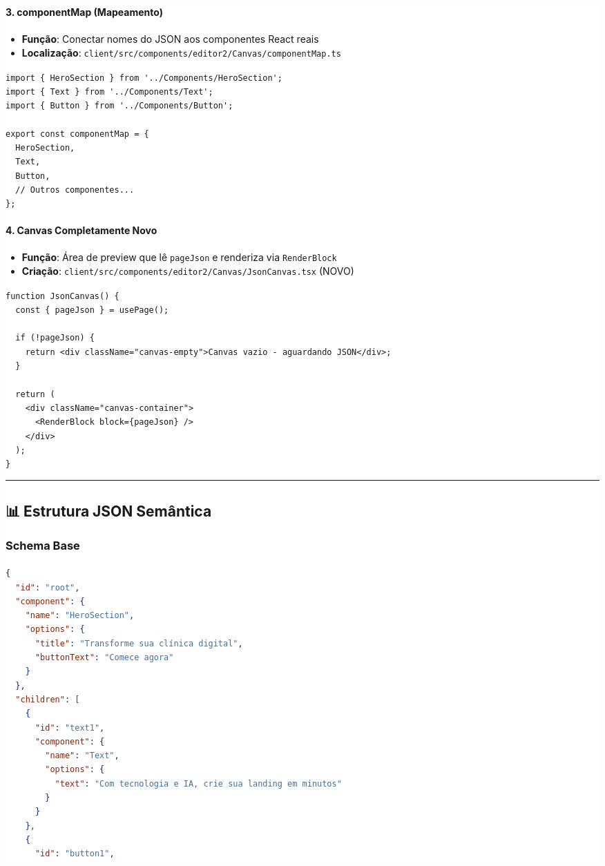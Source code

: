 #### 3. **componentMap** (Mapeamento)
- **Função**: Conectar nomes do JSON aos componentes React reais
- **Localização**: `client/src/components/editor2/Canvas/componentMap.ts`

```tsx
import { HeroSection } from '../Components/HeroSection';
import { Text } from '../Components/Text';
import { Button } from '../Components/Button';

export const componentMap = {
  HeroSection,
  Text,
  Button,
  // Outros componentes...
};
```

#### 4. **Canvas Completamente Novo**
- **Função**: Área de preview que lê `pageJson` e renderiza via `RenderBlock`
- **Criação**: `client/src/components/editor2/Canvas/JsonCanvas.tsx` (NOVO)

```tsx
function JsonCanvas() {
  const { pageJson } = usePage();
  
  if (!pageJson) {
    return <div className="canvas-empty">Canvas vazio - aguardando JSON</div>;
  }
  
  return (
    <div className="canvas-container">
      <RenderBlock block={pageJson} />
    </div>
  );
}
```

---

## 📊 Estrutura JSON Semântica

### Schema Base
```json
{
  "id": "root",
  "component": {
    "name": "HeroSection",
    "options": {
      "title": "Transforme sua clínica digital",
      "buttonText": "Comece agora"
    }
  },
  "children": [
    {
      "id": "text1",
      "component": {
        "name": "Text",
        "options": {
          "text": "Com tecnologia e IA, crie sua landing em minutos"
        }
      }
    },
    {
      "id": "button1",
```